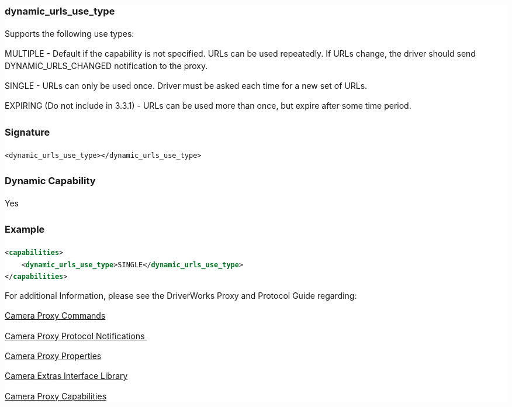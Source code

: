 
### dynamic\_urls\_use\_type

Supports the following use types:

MULTIPLE - Default if the capability is not specified. URLs can be used repeatedly. If URLs change, the driver should send DYNAMIC\_URLS\_CHANGED notification to the proxy.

SINGLE - URLs can only be used once. Driver must be asked each time for a new set of URLs.

EXPIRING (Do not include in 3.3.1) - URLs can be used more than once, but expire after some time period.


### Signature

`<dynamic_urls_use_type></dynamic_urls_use_type>`


### Dynamic Capability

Yes


### Example

```xml
<capabilities>
    <dynamic_urls_use_type>SINGLE</dynamic_urls_use_type>
</capabilities>
```


For additional Information, please see the DriverWorks Proxy and Protocol Guide regarding:

[Camera Proxy Commands][2]

[Camera Proxy Protocol Notifications ][3]

[Camera Proxy Properties][4]

[Camera Extras Interface Library][5]

[Camera Proxy Capabilities][6]

[1]:	https://snap-one.github.io/docs-driverworks-proxyprotocol/#dynamic-camera-streams-related-apis
[2]:	https://jubilant-barnacle-73gylvg.pages.github.io/#camera-proxy-commands
[3]:	https://jubilant-barnacle-73gylvg.pages.github.io/#camera-protocol-notifications
[4]:	https://jubilant-barnacle-73gylvg.pages.github.io/#camera-properties
[5]:	https://jubilant-barnacle-73gylvg.pages.github.io/#camera-proxy-extras-interface-library
[6]:	https://jubilant-barnacle-73gylvg.pages.github.io/#camera-capabilities